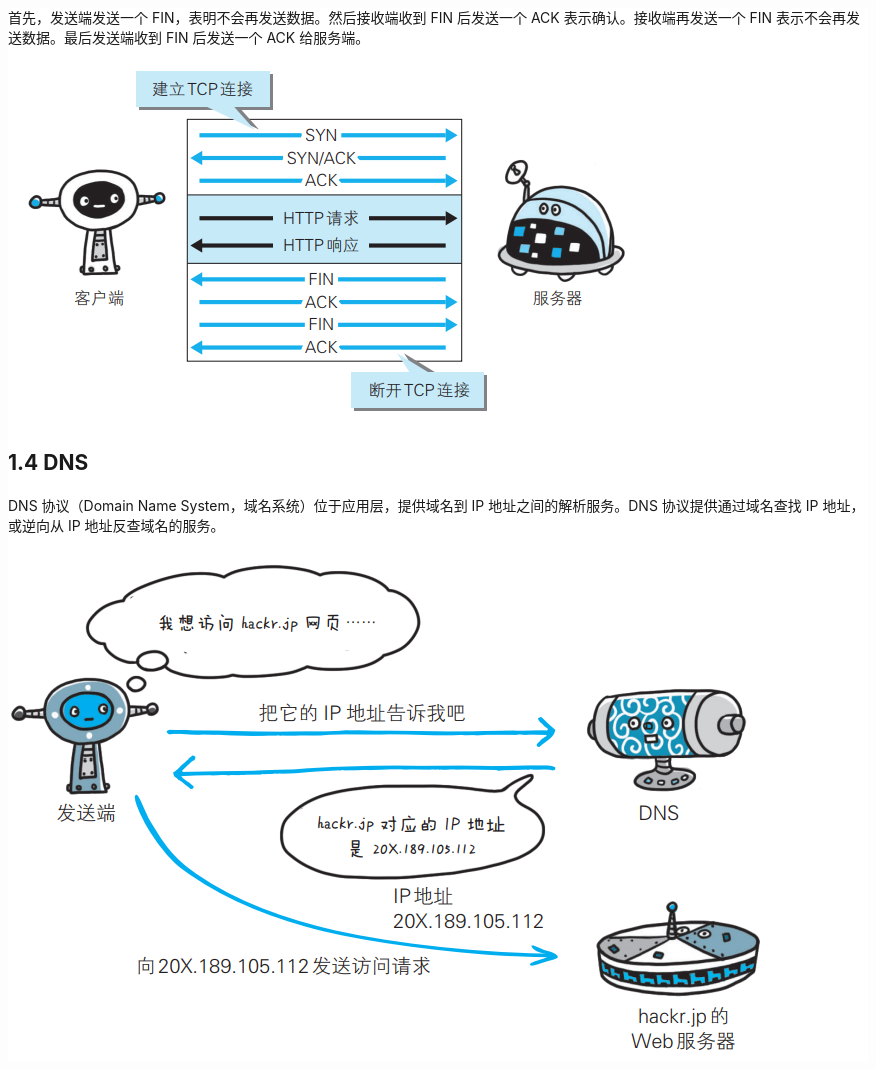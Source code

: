 首先，发送端发送一个 FIN，表明不会再发送数据。然后接收端收到 FIN 后发送一个 ACK 表示确认。接收端再发送一个 FIN 表示不会再发送数据。最后发送端收到 FIN 后发送一个 ACK 给服务端。

![image-20230531170144010](../images/【图解HTTP】HTTP笔记/image-20230531170144010.png)

## 1.4 DNS

DNS 协议（Domain Name System，域名系统）位于应用层，提供域名到 IP 地址之间的解析服务。DNS 协议提供通过域名查找 IP 地址，或逆向从 IP 地址反查域名的服务。

![image-20230322175649686](../images/【图解HTTP】HTTP笔记/image-20230322175649686.png)
